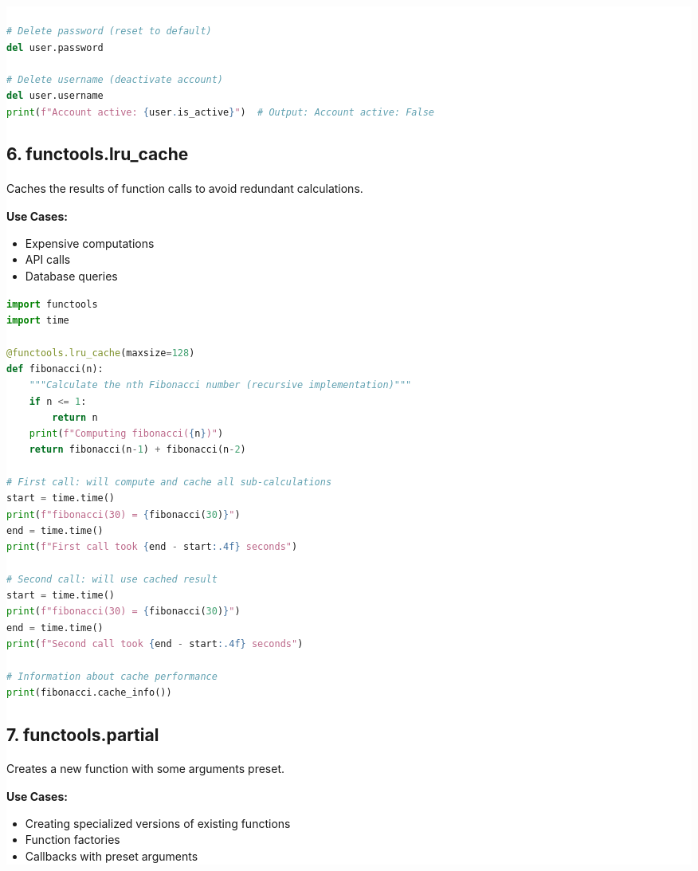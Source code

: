 ```python

# Delete password (reset to default)
del user.password

# Delete username (deactivate account)
del user.username
print(f"Account active: {user.is_active}")  # Output: Account active: False
```

## 6. functools.lru_cache

Caches the results of function calls to avoid redundant calculations.

**Use Cases:**
- Expensive computations
- API calls
- Database queries

```python
import functools
import time

@functools.lru_cache(maxsize=128)
def fibonacci(n):
    """Calculate the nth Fibonacci number (recursive implementation)"""
    if n <= 1:
        return n
    print(f"Computing fibonacci({n})")
    return fibonacci(n-1) + fibonacci(n-2)

# First call: will compute and cache all sub-calculations
start = time.time()
print(f"fibonacci(30) = {fibonacci(30)}")
end = time.time()
print(f"First call took {end - start:.4f} seconds")

# Second call: will use cached result
start = time.time()
print(f"fibonacci(30) = {fibonacci(30)}")
end = time.time()
print(f"Second call took {end - start:.4f} seconds")

# Information about cache performance
print(fibonacci.cache_info())
```

## 7. functools.partial

Creates a new function with some arguments preset.

**Use Cases:**
- Creating specialized versions of existing functions
- Function factories
- Callbacks with preset arguments
